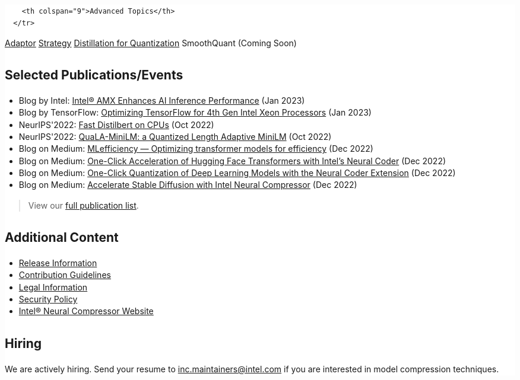         <th colspan="9">Advanced Topics</th>
      </tr>
  </thead>
  <tbody>
      <tr>
          <td colspan="1" align="center"><a href="./docs/source/adaptor.md">Adaptor</a></td>
          <td colspan="2" align="center"><a href="./docs/source/tuning_strategies.md">Strategy</a></td>
          <td colspan="3" align="center"><a href="./docs/source/distillation_quantization.md">Distillation for Quantization</a></td>
          <td colspan="3" align="center">SmoothQuant (Coming Soon)</td>
      </tr>
  </tbody>
</table>

## Selected Publications/Events
* Blog by Intel: [Intel® AMX Enhances AI Inference Performance](https://www.intel.com/content/www/us/en/products/docs/accelerator-engines/advanced-matrix-extensions/alibaba-solution-brief.html) (Jan 2023)
* Blog by TensorFlow: [Optimizing TensorFlow for 4th Gen Intel Xeon Processors](https://blog.tensorflow.org/2023/01/optimizing-tensorflow-for-4th-gen-intel-xeon-processors.html) (Jan 2023)
* NeurIPS'2022: [Fast Distilbert on CPUs](https://arxiv.org/abs/2211.07715) (Oct 2022)
* NeurIPS'2022: [QuaLA-MiniLM: a Quantized Length Adaptive MiniLM](https://arxiv.org/abs/2210.17114) (Oct 2022)
* Blog on Medium: [MLefficiency — Optimizing transformer models for efficiency](https://medium.com/@kawapanion/mlefficiency-optimizing-transformer-models-for-efficiency-a9e230cff051) (Dec 2022)
* Blog on Medium: [One-Click Acceleration of Hugging Face Transformers with Intel’s Neural Coder](https://medium.com/intel-analytics-software/one-click-acceleration-of-huggingface-transformers-with-optimum-intel-by-neural-coder-f35ca3b1a82f) (Dec 2022)
* Blog on Medium: [One-Click Quantization of Deep Learning Models with the Neural Coder Extension](https://medium.com/intel-analytics-software/one-click-quantize-your-deep-learning-code-in-visual-studio-code-with-neural-coder-extension-8be1a0022c29) (Dec 2022)
* Blog on Medium: [Accelerate Stable Diffusion with Intel Neural Compressor](https://medium.com/intel-analytics-software/accelerating-stable-diffusion-inference-through-8-bit-post-training-quantization-with-intel-neural-e28f3615f77c) (Dec 2022)

> View our [full publication list](./docs/source/publication_list.md).

## Additional Content

* [Release Information](./docs/source/releases_info.md)
* [Contribution Guidelines](./docs/source/CONTRIBUTING.md)
* [Legal Information](./docs/source/legal_information.md)
* [Security Policy](SECURITY.md)
* [Intel® Neural Compressor Website](https://intel.github.io/neural-compressor)

## Hiring

We are actively hiring. Send your resume to inc.maintainers@intel.com if you are interested in model compression techniques.
